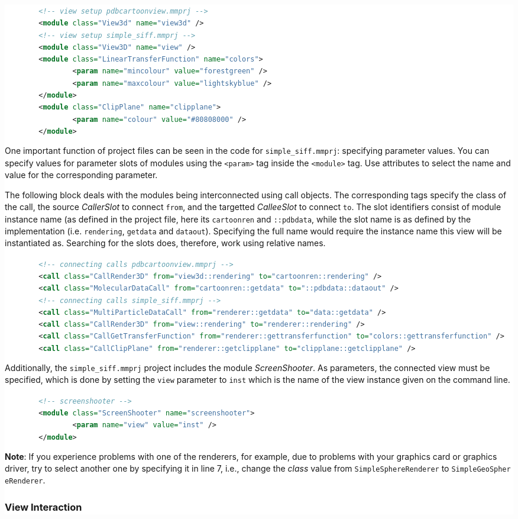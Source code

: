 ```xml
        <!-- view setup pdbcartoonview.mmprj -->
        <module class="View3d" name="view3d" />
        <!-- view setup simple_siff.mmprj -->
        <module class="View3D" name="view" />
        <module class="LinearTransferFunction" name="colors">
                <param name="mincolour" value="forestgreen" />
                <param name="maxcolour" value="lightskyblue" />
        </module>
        <module class="ClipPlane" name="clipplane">
                <param name="colour" value="#80808000" />
        </module>
```

One important function of project files can be seen in the code for `simple_siff.mmprj`: specifying parameter values. You can specify values for parameter slots of modules using the `<param>` tag inside the `<module>` tag. Use attributes to select the name and value for the corresponding parameter.

The following block deals with the modules being interconnected using call objects. The corresponding tags specify the class of the call, the source *CallerSlot* to connect `from`, and the targetted *CalleeSlot* to connect `to`. The slot identifiers consist of module instance name (as defined in the project file, here its `cartoonren` and `::pdbdata`, while the slot name is as defined by the implementation (i.e. `rendering`, `getdata` and `dataout`). Specifying the full name would require the instance name this view will be instantiated as. Searching for the slots does, therefore, work using relative names.

```xml
        <!-- connecting calls pdbcartoonview.mmprj -->
        <call class="CallRender3D" from="view3d::rendering" to="cartoonren::rendering" />
        <call class="MolecularDataCall" from="cartoonren::getdata" to="::pdbdata::dataout" />
        <!-- connecting calls simple_siff.mmprj -->
        <call class="MultiParticleDataCall" from="renderer::getdata" to="data::getdata" />
        <call class="CallRender3D" from="view::rendering" to="renderer::rendering" />
        <call class="CallGetTransferFunction" from="renderer::gettransferfunction" to="colors::gettransferfunction" />
        <call class="CallClipPlane" from="renderer::getclipplane" to="clipplane::getclipplane" />
```

Additionally, the `simple_siff.mmprj` project includes the module *ScreenShooter*. As parameters, the connected view must be specified, which is done by setting the `view` parameter to `inst` which is the name of the view instance given on the command line.

```xml
        <!-- screenshooter -->
        <module class="ScreenShooter" name="screenshooter">
                <param name="view" value="inst" />
        </module>
```

<b>Note</b>: If you experience problems with one of the renderers, for example, due to problems with your graphics card or graphics driver, try to select another one by specifying it in line 7, i.e., change the *class* value from `SimpleSphereRenderer` to `SimpleGeoSphereRenderer`.

### View Interaction
